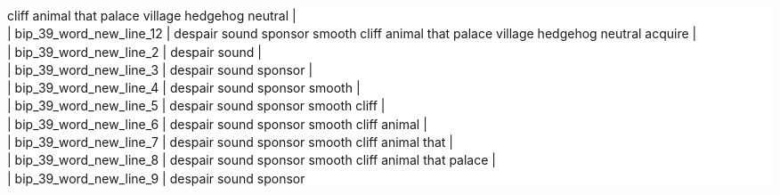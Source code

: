 cliff
animal
that
palace
village
hedgehog
neutral |  
| bip_39_word_new_line_12 | despair
sound
sponsor
smooth
cliff
animal
that
palace
village
hedgehog
neutral
acquire |  
| bip_39_word_new_line_2 | despair
sound |  
| bip_39_word_new_line_3 | despair
sound
sponsor |  
| bip_39_word_new_line_4 | despair
sound
sponsor
smooth |  
| bip_39_word_new_line_5 | despair
sound
sponsor
smooth
cliff |  
| bip_39_word_new_line_6 | despair
sound
sponsor
smooth
cliff
animal |  
| bip_39_word_new_line_7 | despair
sound
sponsor
smooth
cliff
animal
that |  
| bip_39_word_new_line_8 | despair
sound
sponsor
smooth
cliff
animal
that
palace |  
| bip_39_word_new_line_9 | despair
sound
sponsor